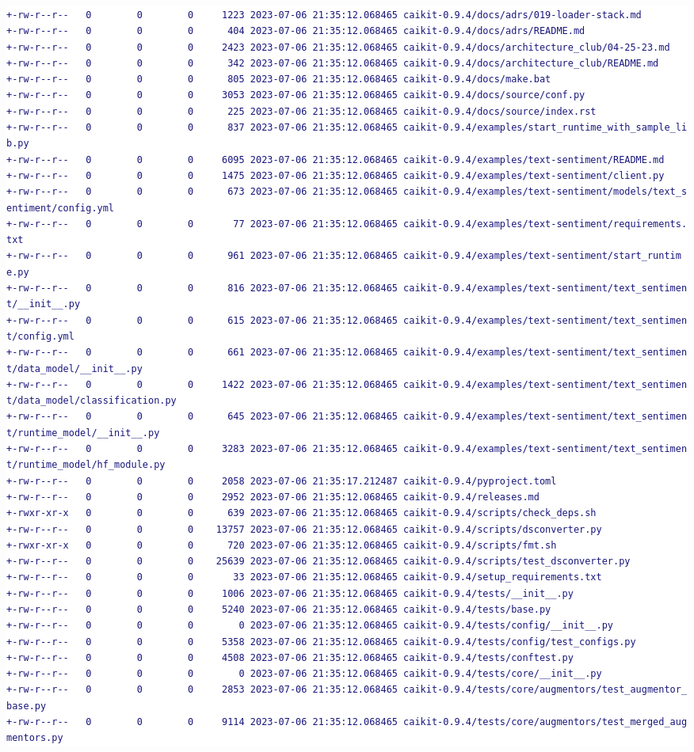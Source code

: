 ```diff
+-rw-r--r--   0        0        0     1223 2023-07-06 21:35:12.068465 caikit-0.9.4/docs/adrs/019-loader-stack.md
+-rw-r--r--   0        0        0      404 2023-07-06 21:35:12.068465 caikit-0.9.4/docs/adrs/README.md
+-rw-r--r--   0        0        0     2423 2023-07-06 21:35:12.068465 caikit-0.9.4/docs/architecture_club/04-25-23.md
+-rw-r--r--   0        0        0      342 2023-07-06 21:35:12.068465 caikit-0.9.4/docs/architecture_club/README.md
+-rw-r--r--   0        0        0      805 2023-07-06 21:35:12.068465 caikit-0.9.4/docs/make.bat
+-rw-r--r--   0        0        0     3053 2023-07-06 21:35:12.068465 caikit-0.9.4/docs/source/conf.py
+-rw-r--r--   0        0        0      225 2023-07-06 21:35:12.068465 caikit-0.9.4/docs/source/index.rst
+-rw-r--r--   0        0        0      837 2023-07-06 21:35:12.068465 caikit-0.9.4/examples/start_runtime_with_sample_lib.py
+-rw-r--r--   0        0        0     6095 2023-07-06 21:35:12.068465 caikit-0.9.4/examples/text-sentiment/README.md
+-rw-r--r--   0        0        0     1475 2023-07-06 21:35:12.068465 caikit-0.9.4/examples/text-sentiment/client.py
+-rw-r--r--   0        0        0      673 2023-07-06 21:35:12.068465 caikit-0.9.4/examples/text-sentiment/models/text_sentiment/config.yml
+-rw-r--r--   0        0        0       77 2023-07-06 21:35:12.068465 caikit-0.9.4/examples/text-sentiment/requirements.txt
+-rw-r--r--   0        0        0      961 2023-07-06 21:35:12.068465 caikit-0.9.4/examples/text-sentiment/start_runtime.py
+-rw-r--r--   0        0        0      816 2023-07-06 21:35:12.068465 caikit-0.9.4/examples/text-sentiment/text_sentiment/__init__.py
+-rw-r--r--   0        0        0      615 2023-07-06 21:35:12.068465 caikit-0.9.4/examples/text-sentiment/text_sentiment/config.yml
+-rw-r--r--   0        0        0      661 2023-07-06 21:35:12.068465 caikit-0.9.4/examples/text-sentiment/text_sentiment/data_model/__init__.py
+-rw-r--r--   0        0        0     1422 2023-07-06 21:35:12.068465 caikit-0.9.4/examples/text-sentiment/text_sentiment/data_model/classification.py
+-rw-r--r--   0        0        0      645 2023-07-06 21:35:12.068465 caikit-0.9.4/examples/text-sentiment/text_sentiment/runtime_model/__init__.py
+-rw-r--r--   0        0        0     3283 2023-07-06 21:35:12.068465 caikit-0.9.4/examples/text-sentiment/text_sentiment/runtime_model/hf_module.py
+-rw-r--r--   0        0        0     2058 2023-07-06 21:35:17.212487 caikit-0.9.4/pyproject.toml
+-rw-r--r--   0        0        0     2952 2023-07-06 21:35:12.068465 caikit-0.9.4/releases.md
+-rwxr-xr-x   0        0        0      639 2023-07-06 21:35:12.068465 caikit-0.9.4/scripts/check_deps.sh
+-rw-r--r--   0        0        0    13757 2023-07-06 21:35:12.068465 caikit-0.9.4/scripts/dsconverter.py
+-rwxr-xr-x   0        0        0      720 2023-07-06 21:35:12.068465 caikit-0.9.4/scripts/fmt.sh
+-rw-r--r--   0        0        0    25639 2023-07-06 21:35:12.068465 caikit-0.9.4/scripts/test_dsconverter.py
+-rw-r--r--   0        0        0       33 2023-07-06 21:35:12.068465 caikit-0.9.4/setup_requirements.txt
+-rw-r--r--   0        0        0     1006 2023-07-06 21:35:12.068465 caikit-0.9.4/tests/__init__.py
+-rw-r--r--   0        0        0     5240 2023-07-06 21:35:12.068465 caikit-0.9.4/tests/base.py
+-rw-r--r--   0        0        0        0 2023-07-06 21:35:12.068465 caikit-0.9.4/tests/config/__init__.py
+-rw-r--r--   0        0        0     5358 2023-07-06 21:35:12.068465 caikit-0.9.4/tests/config/test_configs.py
+-rw-r--r--   0        0        0     4508 2023-07-06 21:35:12.068465 caikit-0.9.4/tests/conftest.py
+-rw-r--r--   0        0        0        0 2023-07-06 21:35:12.068465 caikit-0.9.4/tests/core/__init__.py
+-rw-r--r--   0        0        0     2853 2023-07-06 21:35:12.068465 caikit-0.9.4/tests/core/augmentors/test_augmentor_base.py
+-rw-r--r--   0        0        0     9114 2023-07-06 21:35:12.068465 caikit-0.9.4/tests/core/augmentors/test_merged_augmentors.py
```